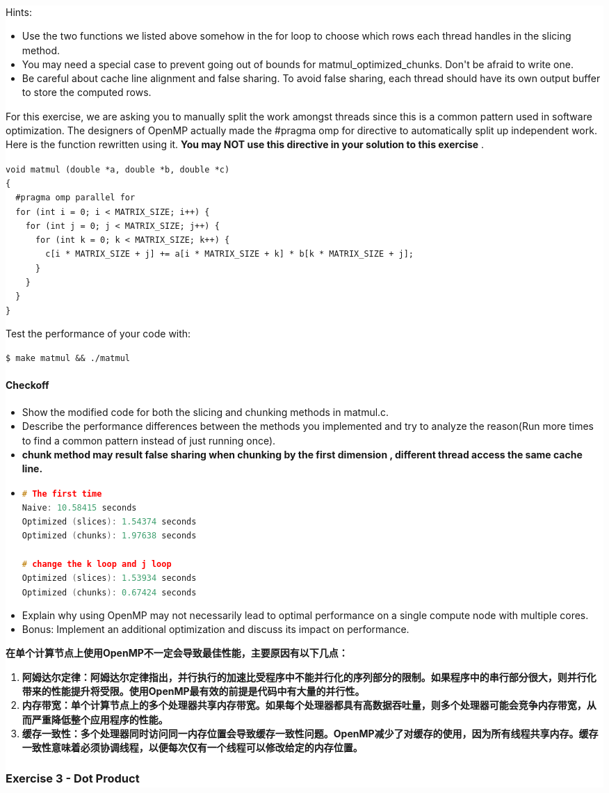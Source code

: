 Hints:

* Use the two functions we listed above somehow in the for loop to choose which rows each thread handles in the slicing method.
* You may need a special case to prevent going out of bounds for matmul_optimized_chunks. Don't be afraid to write one.
* Be careful about cache line alignment and false sharing. To avoid false sharing, each thread should have its own output buffer to store the computed rows.

For this exercise, we are asking you to manually split the work amongst threads since this is a common pattern used in software optimization. The designers of OpenMP actually made the #pragma omp for directive to automatically split up independent work. Here is the function rewritten using it.  **You may NOT use this directive in your solution to this exercise** .

```
void matmul (double *a, double *b, double *c)
{
  #pragma omp parallel for 
  for (int i = 0; i < MATRIX_SIZE; i++) {
    for (int j = 0; j < MATRIX_SIZE; j++) {
      for (int k = 0; k < MATRIX_SIZE; k++) {
        c[i * MATRIX_SIZE + j] += a[i * MATRIX_SIZE + k] * b[k * MATRIX_SIZE + j];
      }
    }
  }
}
```

Test the performance of your code with:

```
$ make matmul && ./matmul
```

#### Checkoff

* Show the modified code for both the slicing and chunking methods in matmul.c.
* Describe the performance differences between the methods you implemented and try to analyze the reason(Run more times to find a common pattern instead of just running once).
* **chunk method may result false sharing when chunking by the first dimension ,  different thread access the same cache line.**
* ```c
  # The first time
  Naive: 10.58415 seconds
  Optimized (slices): 1.54374 seconds
  Optimized (chunks): 1.97638 seconds

  # change the k loop and j loop
  Optimized (slices): 1.53934 seconds
  Optimized (chunks): 0.67424 seconds
  ```
* Explain why using OpenMP may not necessarily lead to optimal performance on a single compute node with multiple cores.
* Bonus: Implement an additional optimization and discuss its impact on performance.

**在单个计算节点上使用OpenMP不一定会导致最佳性能，主要原因有以下几点：**

1. **阿姆达尔定律：阿姆达尔定律指出，并行执行的加速比受程序中不能并行化的序列部分的限制。如果程序中的串行部分很大，则并行化带来的性能提升将受限。使用OpenMP最有效的前提是代码中有大量的并行性。**
2. **内存带宽：单个计算节点上的多个处理器共享内存带宽。如果每个处理器都具有高数据吞吐量，则多个处理器可能会竞争内存带宽，从而严重降低整个应用程序的性能。**
3. **缓存一致性：多个处理器同时访问同一内存位置会导致缓存一致性问题。OpenMP减少了对缓存的使用，因为所有线程共享内存。缓存一致性意味着必须协调线程，以便每次仅有一个线程可以修改给定的内存位置。**

### Exercise 3 - Dot Product

  ```